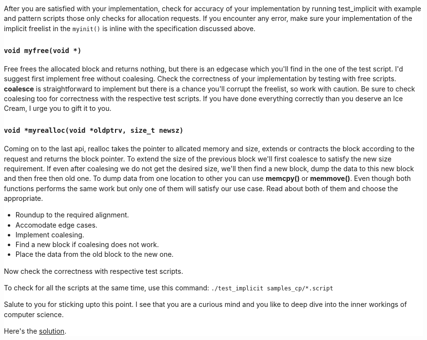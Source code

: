 After you are satisfied with your implementation, check for accuracy of your implementation by running test_implicit with example and pattern scripts those only checks for allocation requests.
If you encounter any error, make sure your implementation of the implicit freelist in the `myinit()` is inline with the specification discussed above.

### `void myfree(void *)`

Free frees the allocated block and returns nothing, but there is an edgecase which you'll find in the one of the test script.
I'd suggest first implement free without coalesing. Check the correctness of your implementation by testing with free scripts.
**coalesce** is straightforward to implement but there is a chance you'll corrupt the freelist, so work with caution. Be sure to check coalesing too for correctness with the respective test scripts.
If you have done everything correctly than you deserve an Ice Cream, I urge you to gift it to you.

### `void *myrealloc(void *oldptrv, size_t newsz)`

Coming on to the last api, realloc takes the pointer to allcated memory and size, extends or contracts the block according to the request and returns the block pointer.
To extend the size of the previous block we'll first coalesce to satisfy the new size requirement. If even after coalesing we do not get the desired size, we'll then find a new block, dump the data to this new block and then free then old one.
To dump data from one location to other you can use **memcpy()** or **memmove()**. Even though both functions performs the same work but only one of them will satisfy our use case. Read about both of them and choose the appropriate.

- Roundup to the required alignment.
- Accomodate edge cases.
- Implement coalesing.
- Find a new block if coalesing does not work.
- Place the data from the old block to the new one.

Now check the correctness with respective test scripts.

To check for all the scripts at the same time, use this command:
`./test_implicit samples_cp/*.script`

Salute to you for sticking upto this point. I see that you are a curious mind and you like to deep dive into the inner workings of computer science.

Here's the [solution](https://github.com/aryanA101a/henry).